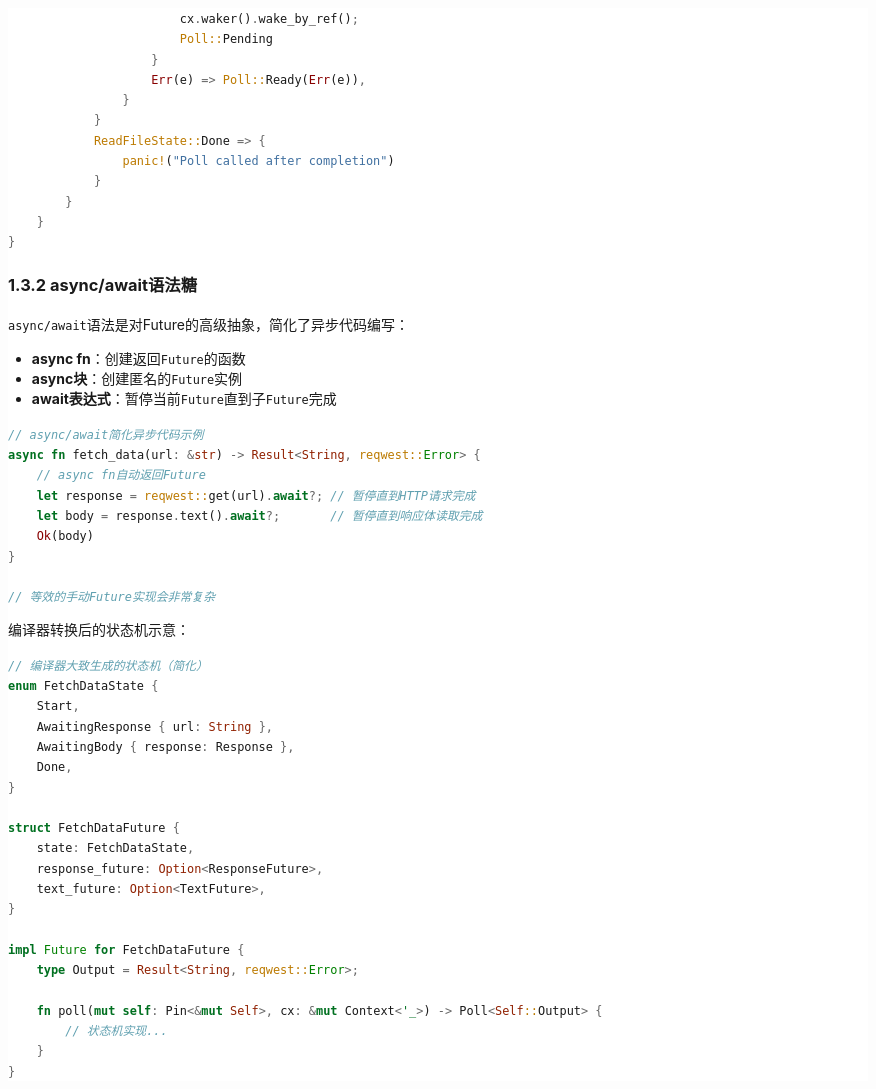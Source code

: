 ```rust
                        cx.waker().wake_by_ref();
                        Poll::Pending
                    }
                    Err(e) => Poll::Ready(Err(e)),
                }
            }
            ReadFileState::Done => {
                panic!("Poll called after completion")
            }
        }
    }
}

```

### 1.3.2 async/await语法糖

`async/await`语法是对Future的高级抽象，简化了异步代码编写：

- **async fn**：创建返回`Future`的函数
- **async块**：创建匿名的`Future`实例
- **await表达式**：暂停当前`Future`直到子`Future`完成

```rust
// async/await简化异步代码示例
async fn fetch_data(url: &str) -> Result<String, reqwest::Error> {
    // async fn自动返回Future
    let response = reqwest::get(url).await?; // 暂停直到HTTP请求完成
    let body = response.text().await?;       // 暂停直到响应体读取完成
    Ok(body)
}

// 等效的手动Future实现会非常复杂

```

编译器转换后的状态机示意：

```rust
// 编译器大致生成的状态机（简化）
enum FetchDataState {
    Start,
    AwaitingResponse { url: String },
    AwaitingBody { response: Response },
    Done,
}

struct FetchDataFuture {
    state: FetchDataState,
    response_future: Option<ResponseFuture>,
    text_future: Option<TextFuture>,
}

impl Future for FetchDataFuture {
    type Output = Result<String, reqwest::Error>;
    
    fn poll(mut self: Pin<&mut Self>, cx: &mut Context<'_>) -> Poll<Self::Output> {
        // 状态机实现...
    }
}

```
